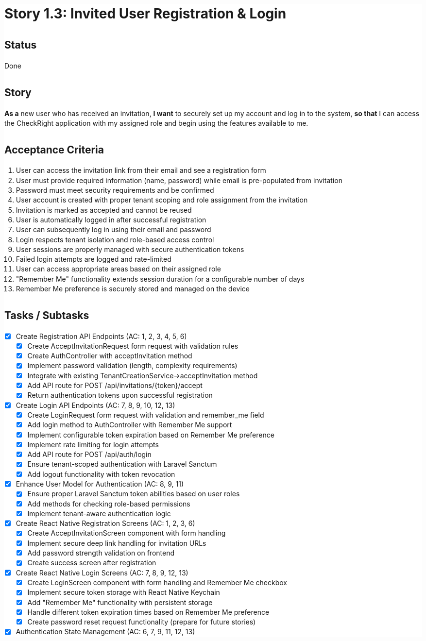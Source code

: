 # Story 1.3: Invited User Registration & Login

## Status
Done

## Story
**As a** new user who has received an invitation,
**I want** to securely set up my account and log in to the system,
**so that** I can access the CheckRight application with my assigned role and begin using the features available to me.

## Acceptance Criteria
1. User can access the invitation link from their email and see a registration form
2. User must provide required information (name, password) while email is pre-populated from invitation
3. Password must meet security requirements and be confirmed
4. User account is created with proper tenant scoping and role assignment from the invitation
5. Invitation is marked as accepted and cannot be reused
6. User is automatically logged in after successful registration
7. User can subsequently log in using their email and password
8. Login respects tenant isolation and role-based access control
9. User sessions are properly managed with secure authentication tokens
10. Failed login attempts are logged and rate-limited
11. User can access appropriate areas based on their assigned role
12. "Remember Me" functionality extends session duration for a configurable number of days
13. Remember Me preference is securely stored and managed on the device

## Tasks / Subtasks
- [x] Create Registration API Endpoints (AC: 1, 2, 3, 4, 5, 6)
  - [x] Create AcceptInvitationRequest form request with validation rules
  - [x] Create AuthController with acceptInvitation method
  - [x] Implement password validation (length, complexity requirements)
  - [x] Integrate with existing TenantCreationService->acceptInvitation method
  - [x] Add API route for POST /api/invitations/{token}/accept
  - [x] Return authentication tokens upon successful registration
- [x] Create Login API Endpoints (AC: 7, 8, 9, 10, 12, 13)
  - [x] Create LoginRequest form request with validation and remember_me field
  - [x] Add login method to AuthController with Remember Me support
  - [x] Implement configurable token expiration based on Remember Me preference
  - [x] Implement rate limiting for login attempts
  - [x] Add API route for POST /api/auth/login
  - [x] Ensure tenant-scoped authentication with Laravel Sanctum
  - [x] Add logout functionality with token revocation
- [x] Enhance User Model for Authentication (AC: 8, 9, 11)
  - [x] Ensure proper Laravel Sanctum token abilities based on user roles
  - [x] Add methods for checking role-based permissions
  - [x] Implement tenant-aware authentication logic
- [x] Create React Native Registration Screens (AC: 1, 2, 3, 6)
  - [x] Create AcceptInvitationScreen component with form handling
  - [x] Implement secure deep link handling for invitation URLs
  - [x] Add password strength validation on frontend
  - [x] Create success screen after registration
- [x] Create React Native Login Screens (AC: 7, 8, 9, 12, 13)
  - [x] Create LoginScreen component with form handling and Remember Me checkbox
  - [x] Implement secure token storage with React Native Keychain
  - [x] Add "Remember Me" functionality with persistent storage
  - [x] Handle different token expiration times based on Remember Me preference
  - [x] Create password reset request functionality (prepare for future stories)
- [x] Authentication State Management (AC: 6, 7, 9, 11, 12, 13)